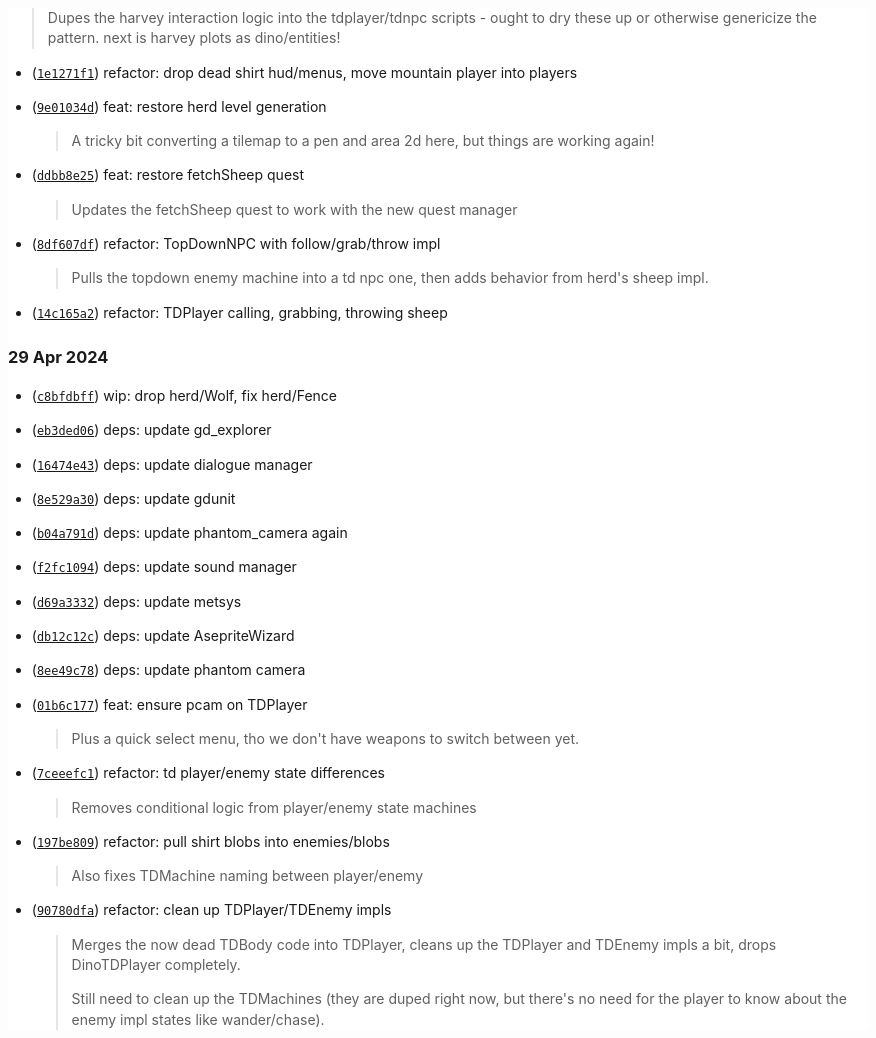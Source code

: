   > Dupes the harvey interaction logic into the tdplayer/tdnpc scripts -
  > ought to dry these up or otherwise genericize the pattern. next is
  > harvey plots as dino/entities!

- ([`1e1271f1`](https://github.com/russmatney/dino/commit/1e1271f1)) refactor: drop dead shirt hud/menus, move mountain player into players
- ([`9e01034d`](https://github.com/russmatney/dino/commit/9e01034d)) feat: restore herd level generation

  > A tricky bit converting a tilemap to a pen and area 2d here, but things
  > are working again!

- ([`ddbb8e25`](https://github.com/russmatney/dino/commit/ddbb8e25)) feat: restore fetchSheep quest

  > Updates the fetchSheep quest to work with the new quest manager

- ([`8df607df`](https://github.com/russmatney/dino/commit/8df607df)) refactor: TopDownNPC with follow/grab/throw impl

  > Pulls the topdown enemy machine into a td npc one, then adds behavior
  > from herd's sheep impl.

- ([`14c165a2`](https://github.com/russmatney/dino/commit/14c165a2)) refactor: TDPlayer calling, grabbing, throwing sheep

### 29 Apr 2024

- ([`c8bfdbff`](https://github.com/russmatney/dino/commit/c8bfdbff)) wip: drop herd/Wolf, fix herd/Fence
- ([`eb3ded06`](https://github.com/russmatney/dino/commit/eb3ded06)) deps: update gd_explorer
- ([`16474e43`](https://github.com/russmatney/dino/commit/16474e43)) deps: update dialogue manager
- ([`8e529a30`](https://github.com/russmatney/dino/commit/8e529a30)) deps: update gdunit
- ([`b04a791d`](https://github.com/russmatney/dino/commit/b04a791d)) deps: update phantom_camera again
- ([`f2fc1094`](https://github.com/russmatney/dino/commit/f2fc1094)) deps: update sound manager
- ([`d69a3332`](https://github.com/russmatney/dino/commit/d69a3332)) deps: update metsys
- ([`db12c12c`](https://github.com/russmatney/dino/commit/db12c12c)) deps: update AsepriteWizard
- ([`8ee49c78`](https://github.com/russmatney/dino/commit/8ee49c78)) deps: update phantom camera
- ([`01b6c177`](https://github.com/russmatney/dino/commit/01b6c177)) feat: ensure pcam on TDPlayer

  > Plus a quick select menu, tho we don't have weapons to switch between
  > yet.

- ([`7ceeefc1`](https://github.com/russmatney/dino/commit/7ceeefc1)) refactor: td player/enemy state differences

  > Removes conditional logic from player/enemy state machines

- ([`197be809`](https://github.com/russmatney/dino/commit/197be809)) refactor: pull shirt blobs into enemies/blobs

  > Also fixes TDMachine naming between player/enemy

- ([`90780dfa`](https://github.com/russmatney/dino/commit/90780dfa)) refactor: clean up TDPlayer/TDEnemy impls

  > Merges the now dead TDBody code into TDPlayer, cleans up the TDPlayer
  > and TDEnemy impls a bit, drops DinoTDPlayer completely.
  > 
  > Still need to clean up the TDMachines (they are duped right now, but
  > there's no need for the player to know about the enemy impl states like
  > wander/chase).
